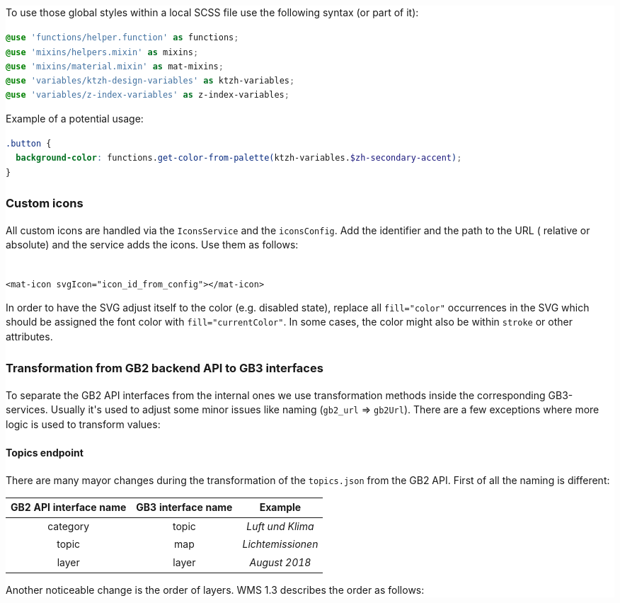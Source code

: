 To use those global styles within a local SCSS file use the following syntax (or part of it):

```SCSS
@use 'functions/helper.function' as functions;
@use 'mixins/helpers.mixin' as mixins;
@use 'mixins/material.mixin' as mat-mixins;
@use 'variables/ktzh-design-variables' as ktzh-variables;
@use 'variables/z-index-variables' as z-index-variables;
```

Example of a potential usage:

```SCSS
.button {
  background-color: functions.get-color-from-palette(ktzh-variables.$zh-secondary-accent);
}
```

### Custom icons

All custom icons are handled via the `IconsService` and the `iconsConfig`. Add the identifier and the path to the URL (
relative or absolute) and the service adds the icons. Use them as follows:

```angular2html

<mat-icon svgIcon="icon_id_from_config"></mat-icon>
```

In order to have the SVG adjust itself to the color (e.g. disabled state), replace all `fill="color"` occurrences in the
SVG which should be assigned the font color with `fill="currentColor"`. In some cases, the color might also be
within `stroke` or other attributes.

### Transformation from GB2 backend API to GB3 interfaces

To separate the GB2 API interfaces from the internal ones we use transformation methods inside the corresponding
GB3-services. Usually it's used to adjust some minor issues like naming (`gb2_url` => `gb2Url`).
There are a few exceptions where more logic is used to transform values:

#### Topics endpoint

There are many mayor changes during the transformation of the `topics.json` from the GB2 API.
First of all the naming is different:

| GB2 API interface name | GB3 interface name |      Example      |
| :--------------------: | :----------------: | :---------------: |
|        category        |       topic        | _Luft und Klima_  |
|         topic          |        map         | _Lichtemissionen_ |
|         layer          |       layer        |   _August 2018_   |

Another noticeable change is the order of layers. WMS 1.3 describes the order as follows:

